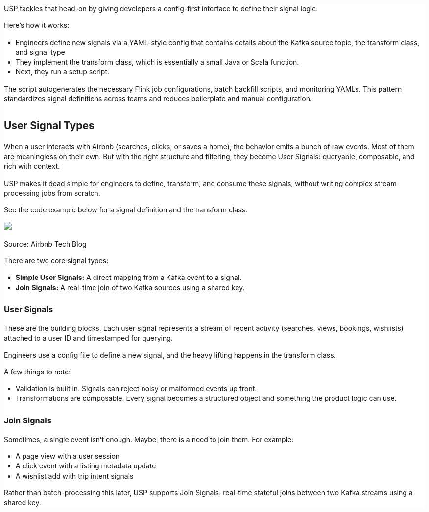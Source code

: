 USP tackles that head-on by giving developers a config-first interface to define their signal logic.

Here’s how it works:

- Engineers define new signals via a YAML-style config that contains details about the Kafka source topic, the transform class, and signal type
- They implement the transform class, which is essentially a small Java or Scala function.
- Next, they run a setup script.

The script autogenerates the necessary Flink job configurations, batch backfill scripts, and monitoring YAMLs. This pattern standardizes signal definitions across teams and reduces boilerplate and manual configuration.

## User Signal Types

When a user interacts with Airbnb (searches, clicks, or saves a home), the behavior emits a bunch of raw events. Most of them are meaningless on their own. But with the right structure and filtering, they become User Signals: queryable, composable, and rich with context.

USP makes it dead simple for engineers to define, transform, and consume these signals, without writing complex stream processing jobs from scratch.

See the code example below for a signal definition and the transform class.

![](https://blog.bytebytego.com/p/%7B%22src%22:%22https://substack-post-media.s3.amazonaws.com/public/images/27ddb540-f18d-4580-963b-4d8b28848d00_1426x912.png%22,%22srcNoWatermark%22:null,%22fullscreen%22:null,%22imageSize%22:null,%22height%22:912,%22width%22:1426,%22resizeWidth%22:null,%22bytes%22:null,%22alt%22:null,%22title%22:null,%22type%22:null,%22href%22:null,%22belowTheFold%22:true,%22topImage%22:false,%22internalRedirect%22:null,%22isProcessing%22:false,%22align%22:null%7D)

Source: Airbnb Tech Blog

There are two core signal types:

- **Simple User Signals:** A direct mapping from a Kafka event to a signal.
- **Join Signals:** A real-time join of two Kafka sources using a shared key.

### User Signals

These are the building blocks. Each user signal represents a stream of recent activity (searches, views, bookings, wishlists) attached to a user ID and timestamped for querying.

Engineers use a config file to define a new signal, and the heavy lifting happens in the transform class.

A few things to note:

- Validation is built in. Signals can reject noisy or malformed events up front.
- Transformations are composable. Every signal becomes a structured object and something the product logic can use.

### Join Signals

Sometimes, a single event isn’t enough. Maybe, there is a need to join them. For example:

- A page view with a user session
- A click event with a listing metadata update
- A wishlist add with trip intent signals

Rather than batch-processing this later, USP supports Join Signals: real-time stateful joins between two Kafka streams using a shared key.
